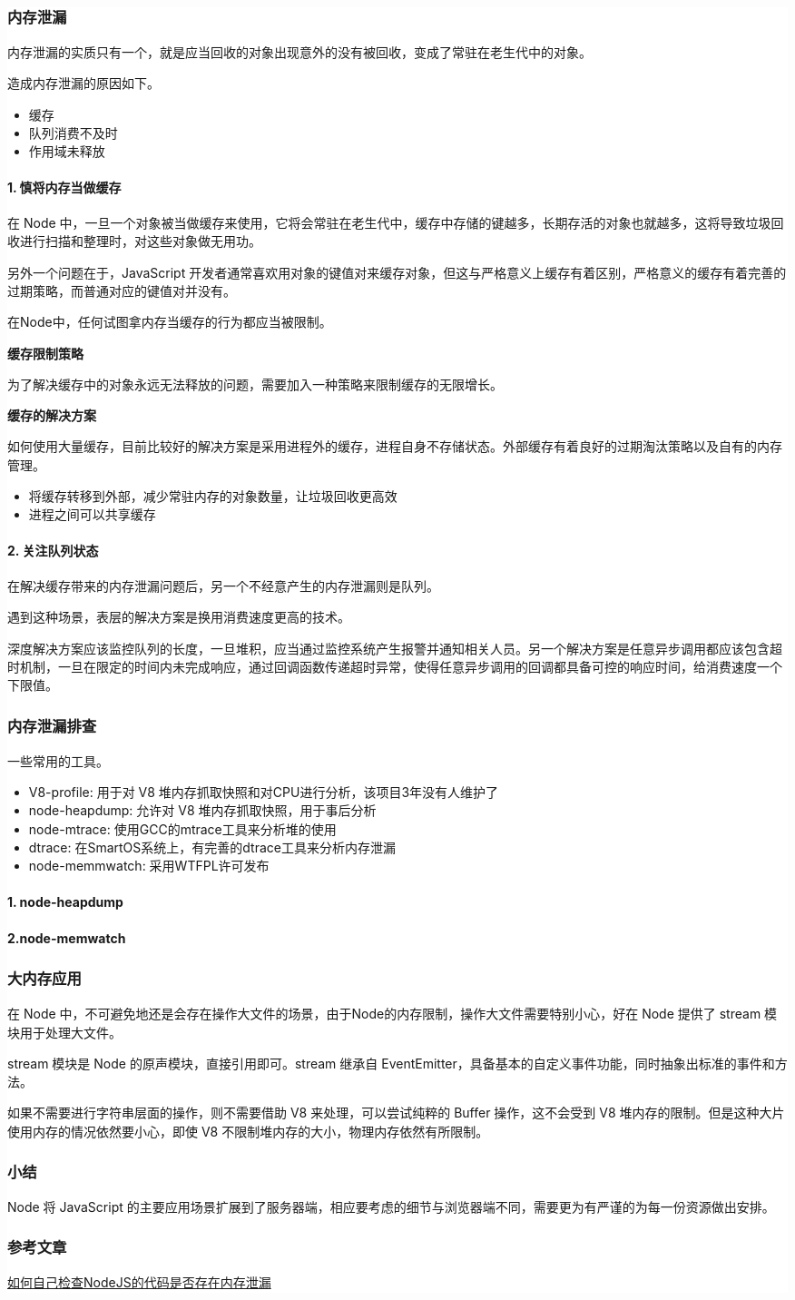 ### 内存泄漏

内存泄漏的实质只有一个，就是应当回收的对象出现意外的没有被回收，变成了常驻在老生代中的对象。

造成内存泄漏的原因如下。

* 缓存
* 队列消费不及时
* 作用域未释放

#### 1. 慎将内存当做缓存

在 Node 中，一旦一个对象被当做缓存来使用，它将会常驻在老生代中，缓存中存储的键越多，长期存活的对象也就越多，这将导致垃圾回收进行扫描和整理时，对这些对象做无用功。

另外一个问题在于，JavaScript 开发者通常喜欢用对象的键值对来缓存对象，但这与严格意义上缓存有着区别，严格意义的缓存有着完善的过期策略，而普通对应的键值对并没有。

在Node中，任何试图拿内存当缓存的行为都应当被限制。

**缓存限制策略**

为了解决缓存中的对象永远无法释放的问题，需要加入一种策略来限制缓存的无限增长。

**缓存的解决方案**

如何使用大量缓存，目前比较好的解决方案是采用进程外的缓存，进程自身不存储状态。外部缓存有着良好的过期淘汰策略以及自有的内存管理。

* 将缓存转移到外部，减少常驻内存的对象数量，让垃圾回收更高效
* 进程之间可以共享缓存

#### 2. 关注队列状态

在解决缓存带来的内存泄漏问题后，另一个不经意产生的内存泄漏则是队列。

遇到这种场景，表层的解决方案是换用消费速度更高的技术。

深度解决方案应该监控队列的长度，一旦堆积，应当通过监控系统产生报警并通知相关人员。另一个解决方案是任意异步调用都应该包含超时机制，一旦在限定的时间内未完成响应，通过回调函数传递超时异常，使得任意异步调用的回调都具备可控的响应时间，给消费速度一个下限值。

### 内存泄漏排查

一些常用的工具。

* V8-profile: 用于对 V8 堆内存抓取快照和对CPU进行分析，该项目3年没有人维护了
* node-heapdump: 允许对 V8 堆内存抓取快照，用于事后分析
* node-mtrace: 使用GCC的mtrace工具来分析堆的使用
* dtrace: 在SmartOS系统上，有完善的dtrace工具来分析内存泄漏
* node-memmwatch: 采用WTFPL许可发布

#### 1. node-heapdump

#### 2.node-memwatch


### 大内存应用

在 Node 中，不可避免地还是会存在操作大文件的场景，由于Node的内存限制，操作大文件需要特别小心，好在 Node 提供了 stream 模块用于处理大文件。

stream 模块是 Node 的原声模块，直接引用即可。stream 继承自 EventEmitter，具备基本的自定义事件功能，同时抽象出标准的事件和方法。

如果不需要进行字符串层面的操作，则不需要借助 V8 来处理，可以尝试纯粹的 Buffer 操作，这不会受到 V8 堆内存的限制。但是这种大片使用内存的情况依然要小心，即使 V8 不限制堆内存的大小，物理内存依然有所限制。

### 小结

Node 将 JavaScript 的主要应用场景扩展到了服务器端，相应要考虑的细节与浏览器端不同，需要更为有严谨的为每一份资源做出安排。

### 参考文章

[如何自己检查NodeJS的代码是否存在内存泄漏](http://www.w3ctech.com/topic/842)